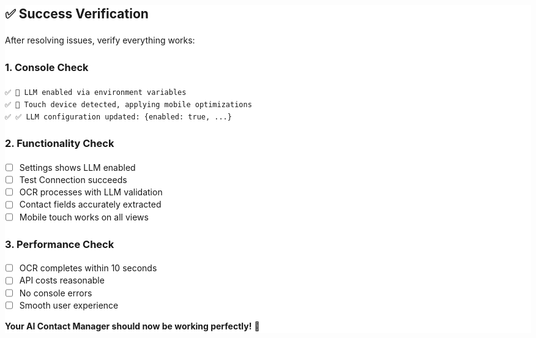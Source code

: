 
## ✅ Success Verification

After resolving issues, verify everything works:

### 1. Console Check
```
✅ 🤖 LLM enabled via environment variables
✅ 📱 Touch device detected, applying mobile optimizations
✅ ✅ LLM configuration updated: {enabled: true, ...}
```

### 2. Functionality Check
- [ ] Settings shows LLM enabled
- [ ] Test Connection succeeds
- [ ] OCR processes with LLM validation
- [ ] Contact fields accurately extracted
- [ ] Mobile touch works on all views

### 3. Performance Check
- [ ] OCR completes within 10 seconds
- [ ] API costs reasonable
- [ ] No console errors
- [ ] Smooth user experience

**Your AI Contact Manager should now be working perfectly!** 🎉
